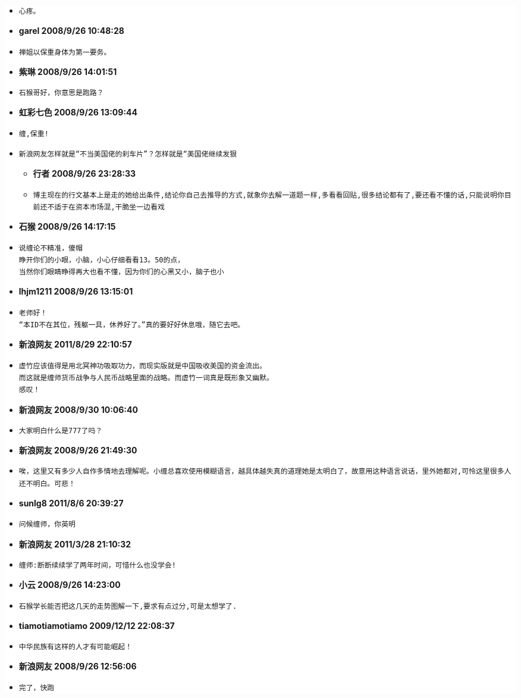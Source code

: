 - ```
  心疼。
  ```
- **garel 2008/9/26 10:48:28**
- ```
  禅姐以保重身体为第一要务。
  ```
- **紫琳 2008/9/26 14:01:51**
- ```
  石猴哥好，你意思是跑路？
  ```
- **虹彩七色 2008/9/26 13:09:44**
- ```
  缠,保重!
  ```
- ```
  新浪网友怎样就是“不当美国佬的刹车片”？怎样就是“美国佬继续发狠
  ```
   - **行者 2008/9/26 23:28:33**
   - ```
     博主现在的行文基本上是走的她给出条件,结论你自己去推导的方式,就象你去解一道题一样,多看看回贴,很多结论都有了,要还看不懂的话,只能说明你目前还不适于在资本市场混,干脆坐一边看戏
     ```
- **石猴 2008/9/26 14:17:15**
- ```
  说缠论不精准，傻帽
  睁开你们的小眼，小脑，小心仔细看看13。50的点，
  当然你们眼睛睁得再大也看不懂，因为你们的心黑又小，脑子也小
  ```
- **lhjm1211 2008/9/26 13:15:01**
- ```
  老师好！
  “本ID不在其位，残躯一具，休养好了。”真的要好好休息哦，随它去吧。
  ```
- **新浪网友 2011/8/29 22:10:57**
- ```
  虚竹应该值得是用北冥神功吸取功力，而现实版就是中国吸收美国的资金流出。
  而这就是缠师货币战争与人民币战略里面的战略。而虚竹一词真是既形象又幽默。
  感叹！
  ```
- **新浪网友 2008/9/30 10:06:40**
- ```
  大家明白什么是777了吗？
  ```
- **新浪网友 2008/9/26 21:49:30**
- ```
  唉，这里又有多少人自作多情地去理解呢。小缠总喜欢使用模糊语言，越具体越失真的道理她是太明白了，故意用这种语言说话，里外她都对,可怜这里很多人还不明白。可悲！
  ```
- **sunlg8 2011/8/6 20:39:27**
- ```
  问候缠师，你英明
  ```
- **新浪网友 2011/3/28 21:10:32**
- ```
  缠师:断断续续学了两年时间，可惜什么也没学会!
  ```
- **小云 2008/9/26 14:23:00**
- ```
  石猴学长能否把这几天的走势图解一下,要求有点过分,可是太想学了.
  ```
- **tiamotiamotiamo 2009/12/12 22:08:37**
- ```
  中华民族有这样的人才有可能崛起！
  ```
- **新浪网友 2008/9/26 12:56:06**
- ```
  完了，快跑
  ```
  ```